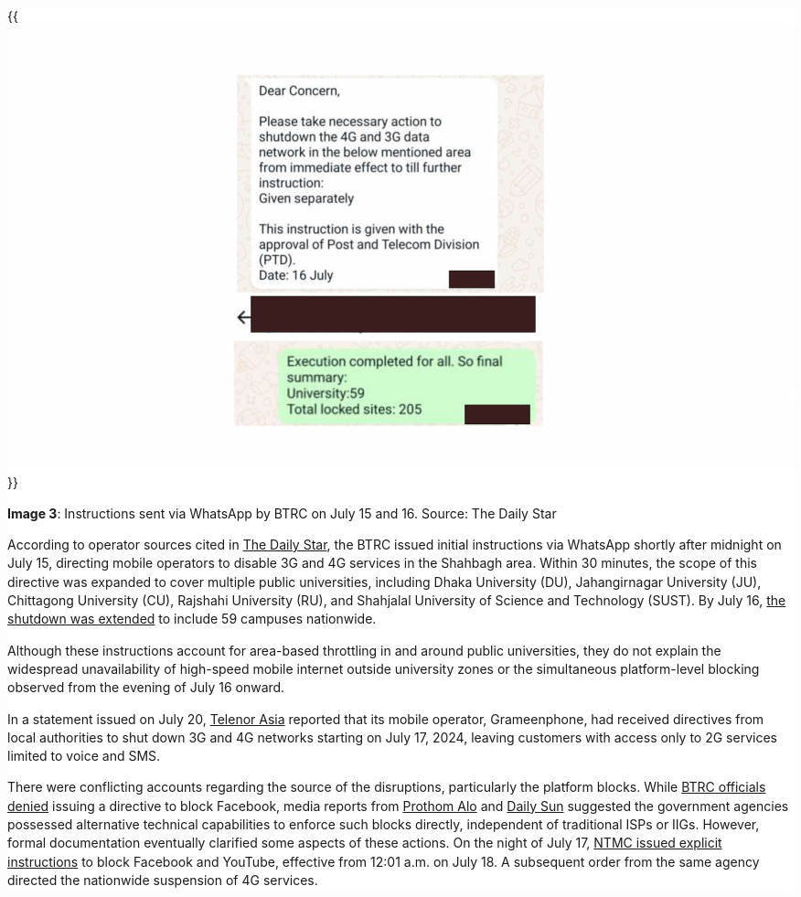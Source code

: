 
   </td>
   <td>

{{<img src="images/image22.png" title="WhatsApp screenshot with instructions from BTRC" alt="WhatsApp screenshot with instructions from BTRC">}}

   </td>
  </tr>
  
**Image 3**: Instructions sent via WhatsApp by BTRC on July 15 and 16. Source: The Daily Star

According to operator sources cited in [The Daily Star](https://archive.ph/5OV9G), the BTRC issued initial instructions via WhatsApp shortly after midnight on July 15, directing mobile operators to disable 3G and 4G services in the Shahbagh area. Within 30 minutes, the scope of this directive was expanded to cover multiple public universities, including Dhaka University (DU), Jahangirnagar University (JU), Chittagong University (CU), Rajshahi University (RU), and Shahjalal University of Science and Technology (SUST). By July 16, [the shutdown was extended](https://archive.ph/DQdPP) to include 59 campuses nationwide.

Although these instructions account for area-based throttling in and around public universities, they do not explain the widespread unavailability of high-speed mobile internet outside university zones or the simultaneous platform-level blocking observed from the evening of July 16 onward.

In a statement issued on July 20, [Telenor Asia](https://archive.ph/vqn9B) reported that its mobile operator, Grameenphone, had received directives from local authorities to shut down 3G and 4G networks starting on July 17, 2024, leaving customers with access only to 2G services limited to voice and SMS.

There were conflicting accounts regarding the source of the disruptions, particularly the platform blocks. While [BTRC officials denied](https://archive.ph/DrFHr) issuing a directive to block Facebook, media reports from [Prothom Alo](https://archive.ph/RVkf7) and [Daily Sun](https://archive.ph/zMh7A) suggested the government agencies possessed alternative technical capabilities to enforce such blocks directly, independent of traditional ISPs or IIGs. However, formal documentation eventually clarified some aspects of these actions. On the night of July 17, [NTMC issued explicit instructions](https://archive.ph/5OV9G) to block Facebook and YouTube, effective from 12:01 a.m. on July 18. A subsequent order from the same agency directed the nationwide suspension of 4G services. 
